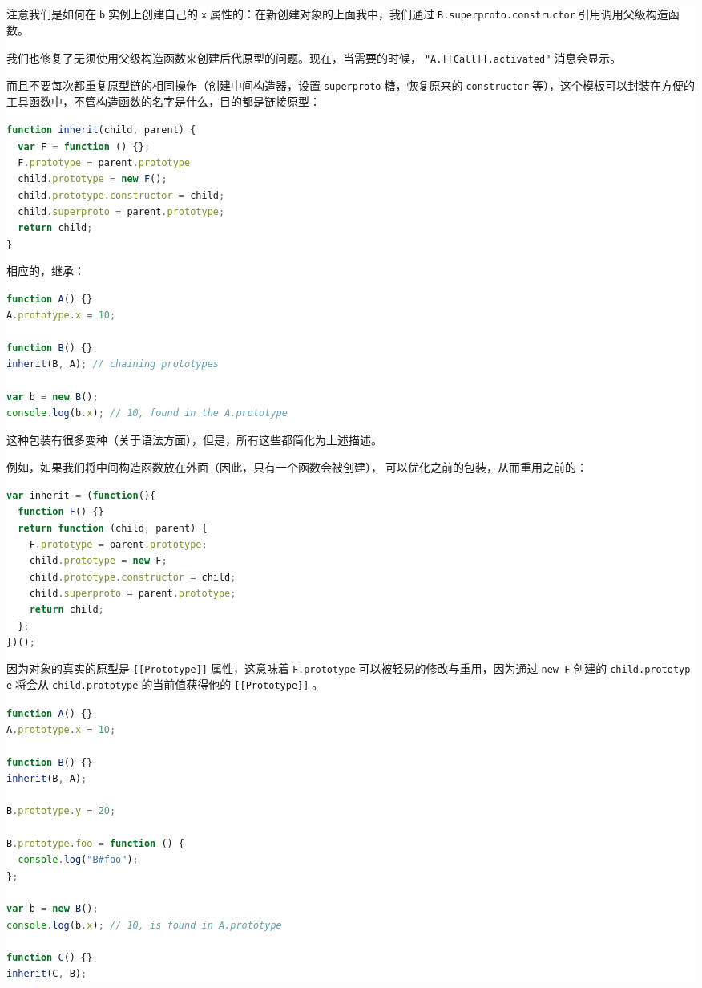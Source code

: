 注意我们是如何在 `b` 实例上创建自己的 `x` 属性的：在新创建对象的上面我中，我们通过 `B.superproto.constructor` 引用调用父级构造函数。

我们也修复了无须使用父级构造函数来创建后代原型的问题。现在，当需要的时候， `"A.[[Call]].activated"` 消息会显示。

而且不要每次都重复原型链的相同操作（创建中间构造器，设置 `superproto` 糖，恢复原来的 `constructor` 等），这个模板可以封装在方便的工具函数中，不管构造函数的名字是什么，目的都是链接原型：

```jsx
function inherit(child, parent) {
  var F = function () {};
  F.prototype = parent.prototype
  child.prototype = new F();
  child.prototype.constructor = child;
  child.superproto = parent.prototype;
  return child;
}
```

相应的，继承：

```jsx
function A() {}
A.prototype.x = 10;
 
function B() {}
inherit(B, A); // chaining prototypes
 
var b = new B();
console.log(b.x); // 10, found in the A.prototype
```

这种包装有很多变种（关于语法方面），但是，所有这些都简化为上述描述。

例如，如果我们将中间构造函数放在外面（因此，只有一个函数会被创建）， 可以优化之前的包装，从而重用之前的：

```jsx
var inherit = (function(){
  function F() {}
  return function (child, parent) {
    F.prototype = parent.prototype;
    child.prototype = new F;
    child.prototype.constructor = child;
    child.superproto = parent.prototype;
    return child;
  };
})();
```

因为对象的真实的原型是 `[[Prototype]]` 属性，这意味着 `F.prototype` 可以被轻易的修改与重用，因为通过 `new F` 创建的 `child.prototype` 将会从 `child.prototype` 的当前值获得他的 `[[Prototype]]` 。

```jsx
function A() {}
A.prototype.x = 10;
 
function B() {}
inherit(B, A);
 
B.prototype.y = 20;
 
B.prototype.foo = function () {
  console.log("B#foo");
};
 
var b = new B();
console.log(b.x); // 10, is found in A.prototype
 
function C() {}
inherit(C, B);
```